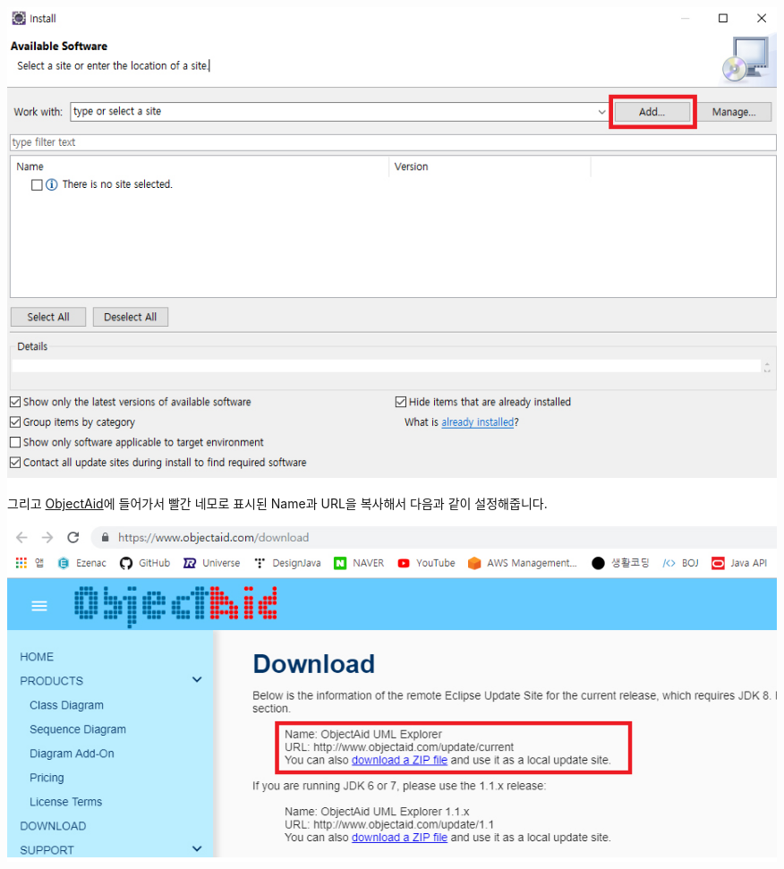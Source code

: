   ![uml2](/images/posts/201904/uml2.jpg)

  그리고 [ObjectAid](http://www.objectaid.com/download)에 들어가서 빨간 네모로 표시된
  Name과 URL을 복사해서 다음과 같이 설정해줍니다.

  ![uml3](/images/posts/201904/uml3.jpg)
